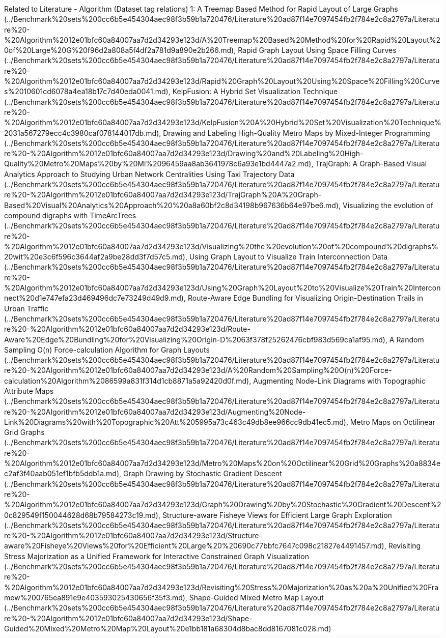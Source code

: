Related to Literature - Algorithm (Dataset tag relations) 1: A Treemap Based Method for Rapid Layout of Large Graphs (../Benchmark%20sets%200cc6b5e454304aec98f3b59b1a720476/Literature%20ad87f14e7097454fb2f784e2c8a2797a/Literature%20-%20Algorithm%2012e01bfc60a84007aa7d2d34293e123d/A%20Treemap%20Based%20Method%20for%20Rapid%20Layout%20of%20Large%20G%20f96d2a808a5f4df2a781d9a890e2b266.md), Rapid Graph Layout Using Space Filling Curves (../Benchmark%20sets%200cc6b5e454304aec98f3b59b1a720476/Literature%20ad87f14e7097454fb2f784e2c8a2797a/Literature%20-%20Algorithm%2012e01bfc60a84007aa7d2d34293e123d/Rapid%20Graph%20Layout%20Using%20Space%20Filling%20Curves%2010601cd6078a4ea18b17c7d40eda0041.md), KelpFusion: A Hybrid Set Visualization Technique (../Benchmark%20sets%200cc6b5e454304aec98f3b59b1a720476/Literature%20ad87f14e7097454fb2f784e2c8a2797a/Literature%20-%20Algorithm%2012e01bfc60a84007aa7d2d34293e123d/KelpFusion%20A%20Hybrid%20Set%20Visualization%20Technique%2031a567279ecc4c3980caf078144017db.md), Drawing and Labeling High-Quality Metro Maps by Mixed-Integer Programming (../Benchmark%20sets%200cc6b5e454304aec98f3b59b1a720476/Literature%20ad87f14e7097454fb2f784e2c8a2797a/Literature%20-%20Algorithm%2012e01bfc60a84007aa7d2d34293e123d/Drawing%20and%20Labeling%20High-Quality%20Metro%20Maps%20by%20Mi%2096459aa8ab3641978c6a93e1bd4447a2.md), TrajGraph: A Graph-Based Visual Analytics Approach to Studying Urban Network Centralities Using Taxi Trajectory Data (../Benchmark%20sets%200cc6b5e454304aec98f3b59b1a720476/Literature%20ad87f14e7097454fb2f784e2c8a2797a/Literature%20-%20Algorithm%2012e01bfc60a84007aa7d2d34293e123d/TrajGraph%20A%20Graph-Based%20Visual%20Analytics%20Approach%20%20a8a60bf2c8d34198b967636b64e97be6.md), Visualizing the evolution of compound digraphs with TimeArcTrees (../Benchmark%20sets%200cc6b5e454304aec98f3b59b1a720476/Literature%20ad87f14e7097454fb2f784e2c8a2797a/Literature%20-%20Algorithm%2012e01bfc60a84007aa7d2d34293e123d/Visualizing%20the%20evolution%20of%20compound%20digraphs%20wit%20e3c6f596c3644af2a9be28dd3f7d57c5.md), Using Graph Layout to Visualize Train Interconnection Data (../Benchmark%20sets%200cc6b5e454304aec98f3b59b1a720476/Literature%20ad87f14e7097454fb2f784e2c8a2797a/Literature%20-%20Algorithm%2012e01bfc60a84007aa7d2d34293e123d/Using%20Graph%20Layout%20to%20Visualize%20Train%20Interconnect%20d1e747efa23d469496dc7e73249d49d9.md), Route-Aware Edge Bundling for Visualizing Origin-Destination Trails in Urban Traffic (../Benchmark%20sets%200cc6b5e454304aec98f3b59b1a720476/Literature%20ad87f14e7097454fb2f784e2c8a2797a/Literature%20-%20Algorithm%2012e01bfc60a84007aa7d2d34293e123d/Route-Aware%20Edge%20Bundling%20for%20Visualizing%20Origin-D%2063f378f25262476cbf983d569ca1af95.md), A Random Sampling O(n) Force-calculation Algorithm for Graph Layouts (../Benchmark%20sets%200cc6b5e454304aec98f3b59b1a720476/Literature%20ad87f14e7097454fb2f784e2c8a2797a/Literature%20-%20Algorithm%2012e01bfc60a84007aa7d2d34293e123d/A%20Random%20Sampling%20O(n)%20Force-calculation%20Algorithm%2086599a831f314d1cb8871a5a92420d0f.md), Augmenting Node-Link Diagrams with Topographic Attribute Maps (../Benchmark%20sets%200cc6b5e454304aec98f3b59b1a720476/Literature%20ad87f14e7097454fb2f784e2c8a2797a/Literature%20-%20Algorithm%2012e01bfc60a84007aa7d2d34293e123d/Augmenting%20Node-Link%20Diagrams%20with%20Topographic%20Att%205995a73c463c49db8ee966cc9db41ec5.md), Metro Maps on Octilinear Grid Graphs (../Benchmark%20sets%200cc6b5e454304aec98f3b59b1a720476/Literature%20ad87f14e7097454fb2f784e2c8a2797a/Literature%20-%20Algorithm%2012e01bfc60a84007aa7d2d34293e123d/Metro%20Maps%20on%20Octilinear%20Grid%20Graphs%20a8834ec2af3f40aab051ef1bfb5ddb1a.md), Graph Drawing by Stochastic Gradient Descent (../Benchmark%20sets%200cc6b5e454304aec98f3b59b1a720476/Literature%20ad87f14e7097454fb2f784e2c8a2797a/Literature%20-%20Algorithm%2012e01bfc60a84007aa7d2d34293e123d/Graph%20Drawing%20by%20Stochastic%20Gradient%20Descent%20c829549f150044628d68b79584273c19.md), Structure-aware Fisheye Views for Efficient Large Graph Exploration (../Benchmark%20sets%200cc6b5e454304aec98f3b59b1a720476/Literature%20ad87f14e7097454fb2f784e2c8a2797a/Literature%20-%20Algorithm%2012e01bfc60a84007aa7d2d34293e123d/Structure-aware%20Fisheye%20Views%20for%20Efficient%20Large%20%20690c77bbfc7647c098c21827e4491457.md), Revisiting Stress Majorization as a Unified Framework for Interactive Constrained Graph Visualization (../Benchmark%20sets%200cc6b5e454304aec98f3b59b1a720476/Literature%20ad87f14e7097454fb2f784e2c8a2797a/Literature%20-%20Algorithm%2012e01bfc60a84007aa7d2d34293e123d/Revisiting%20Stress%20Majorization%20as%20a%20Unified%20Framew%200765ea891e9e403593025430656f35f3.md), Shape-Guided Mixed Metro Map Layout (../Benchmark%20sets%200cc6b5e454304aec98f3b59b1a720476/Literature%20ad87f14e7097454fb2f784e2c8a2797a/Literature%20-%20Algorithm%2012e01bfc60a84007aa7d2d34293e123d/Shape-Guided%20Mixed%20Metro%20Map%20Layout%20e1bb181a68304d8bac8dd8167081c028.md)
